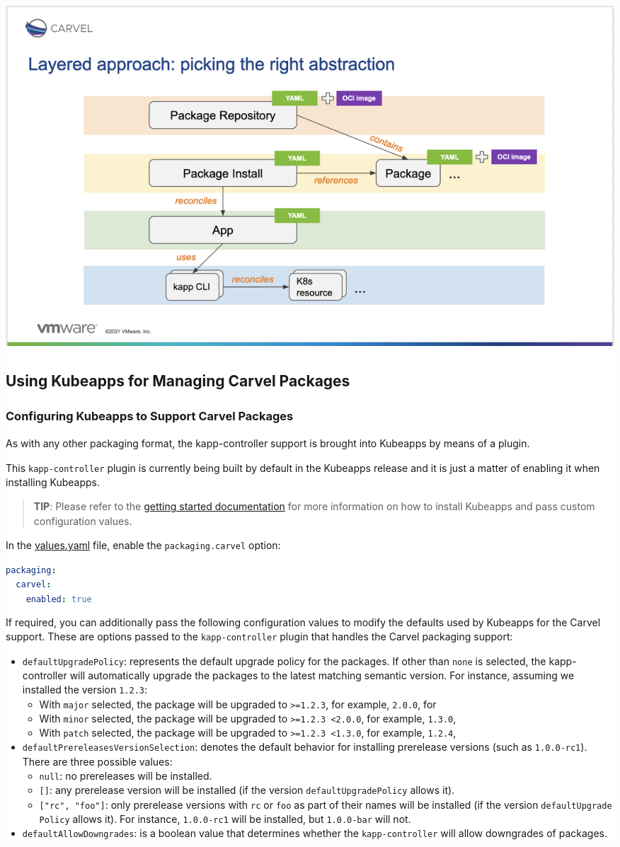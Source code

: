 ![kapp-controller CRs](../img/kapp-crs.png)

## Using Kubeapps for Managing Carvel Packages

### Configuring Kubeapps to Support Carvel Packages

As with any other packaging format, the kapp-controller support is brought into Kubeapps by means of a plugin.

This `kapp-controller` plugin is currently being built by default in the Kubeapps release and it is just a matter of enabling it when installing Kubeapps.

> **TIP**: Please refer to the [getting started documentation](./getting-started.md) for more information on how to install Kubeapps and pass custom configuration values.

In the [values.yaml](/chart/kubeapps/values.yaml) file, enable the `packaging.carvel` option:

```yaml
packaging:
  carvel:
    enabled: true
```

If required, you can additionally pass the following configuration values to modify the defaults used by Kubeapps for the Carvel support. These are options passed to the `kapp-controller` plugin that handles the Carvel packaging support:

- `defaultUpgradePolicy`: represents the default upgrade policy for the packages. If other than `none` is selected, the kapp-controller will automatically upgrade the packages to the latest matching semantic version. For instance, assuming we installed the version `1.2.3`:
  - With `major` selected, the package will be upgraded to `>=1.2.3`, for example, `2.0.0`, for
  - With `minor` selected, the package will be upgraded to `>=1.2.3 <2.0.0`, for example, `1.3.0`,
  - With `patch` selected, the package will be upgraded to `>=1.2.3 <1.3.0`, for example, `1.2.4`,
- `defaultPrereleasesVersionSelection`: denotes the default behavior for installing prerelease versions (such as `1.0.0-rc1`). There are three possible values:
  - `null`: no prereleases will be installed.
  - `[]`: any prerelease version will be installed (if the version `defaultUpgradePolicy` allows it).
  - `["rc", "foo"]`: only prerelease versions with `rc` or `foo` as part of their names will be installed (if the version `defaultUpgradePolicy` allows it). For instance, `1.0.0-rc1` will be installed, but `1.0.0-bar` will not.
- `defaultAllowDowngrades`: is a boolean value that determines whether the `kapp-controller` will allow downgrades of packages.